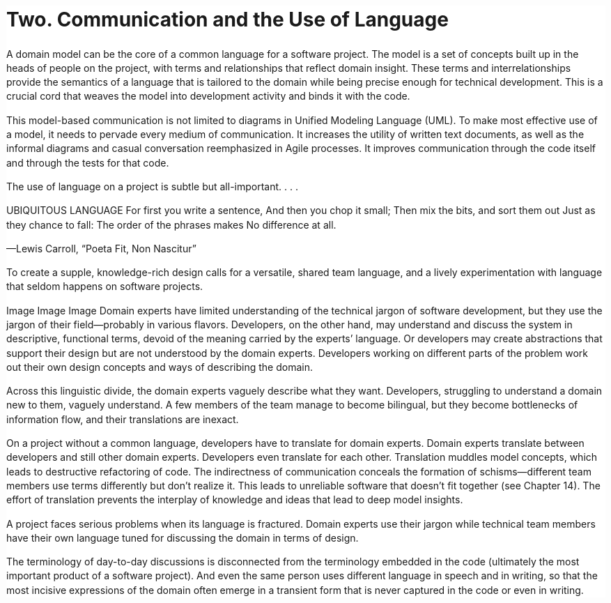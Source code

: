 # Two. Communication and the Use of Language
A domain model can be the core of a common language for a software project. The model is a set of concepts built up in the heads of people on the project, with terms and relationships that reflect domain insight. These terms and interrelationships provide the semantics of a language that is tailored to the domain while being precise enough for technical development. This is a crucial cord that weaves the model into development activity and binds it with the code.

This model-based communication is not limited to diagrams in Unified Modeling Language (UML). To make most effective use of a model, it needs to pervade every medium of communication. It increases the utility of written text documents, as well as the informal diagrams and casual conversation reemphasized in Agile processes. It improves communication through the code itself and through the tests for that code.

The use of language on a project is subtle but all-important. . . .

UBIQUITOUS LANGUAGE
For first you write a sentence,
And then you chop it small;
Then mix the bits, and sort them out
Just as they chance to fall:
The order of the phrases makes
No difference at all.

—Lewis Carroll, “Poeta Fit, Non Nascitur”

To create a supple, knowledge-rich design calls for a versatile, shared team language, and a lively experimentation with language that seldom happens on software projects.

Image Image Image
Domain experts have limited understanding of the technical jargon of software development, but they use the jargon of their field—probably in various flavors. Developers, on the other hand, may understand and discuss the system in descriptive, functional terms, devoid of the meaning carried by the experts’ language. Or developers may create abstractions that support their design but are not understood by the domain experts. Developers working on different parts of the problem work out their own design concepts and ways of describing the domain.

Across this linguistic divide, the domain experts vaguely describe what they want. Developers, struggling to understand a domain new to them, vaguely understand. A few members of the team manage to become bilingual, but they become bottlenecks of information flow, and their translations are inexact.

On a project without a common language, developers have to translate for domain experts. Domain experts translate between developers and still other domain experts. Developers even translate for each other. Translation muddles model concepts, which leads to destructive refactoring of code. The indirectness of communication conceals the formation of schisms—different team members use terms differently but don’t realize it. This leads to unreliable software that doesn’t fit together (see Chapter 14). The effort of translation prevents the interplay of knowledge and ideas that lead to deep model insights.

A project faces serious problems when its language is fractured. Domain experts use their jargon while technical team members have their own language tuned for discussing the domain in terms of design.

The terminology of day-to-day discussions is disconnected from the terminology embedded in the code (ultimately the most important product of a software project). And even the same person uses different language in speech and in writing, so that the most incisive expressions of the domain often emerge in a transient form that is never captured in the code or even in writing.
